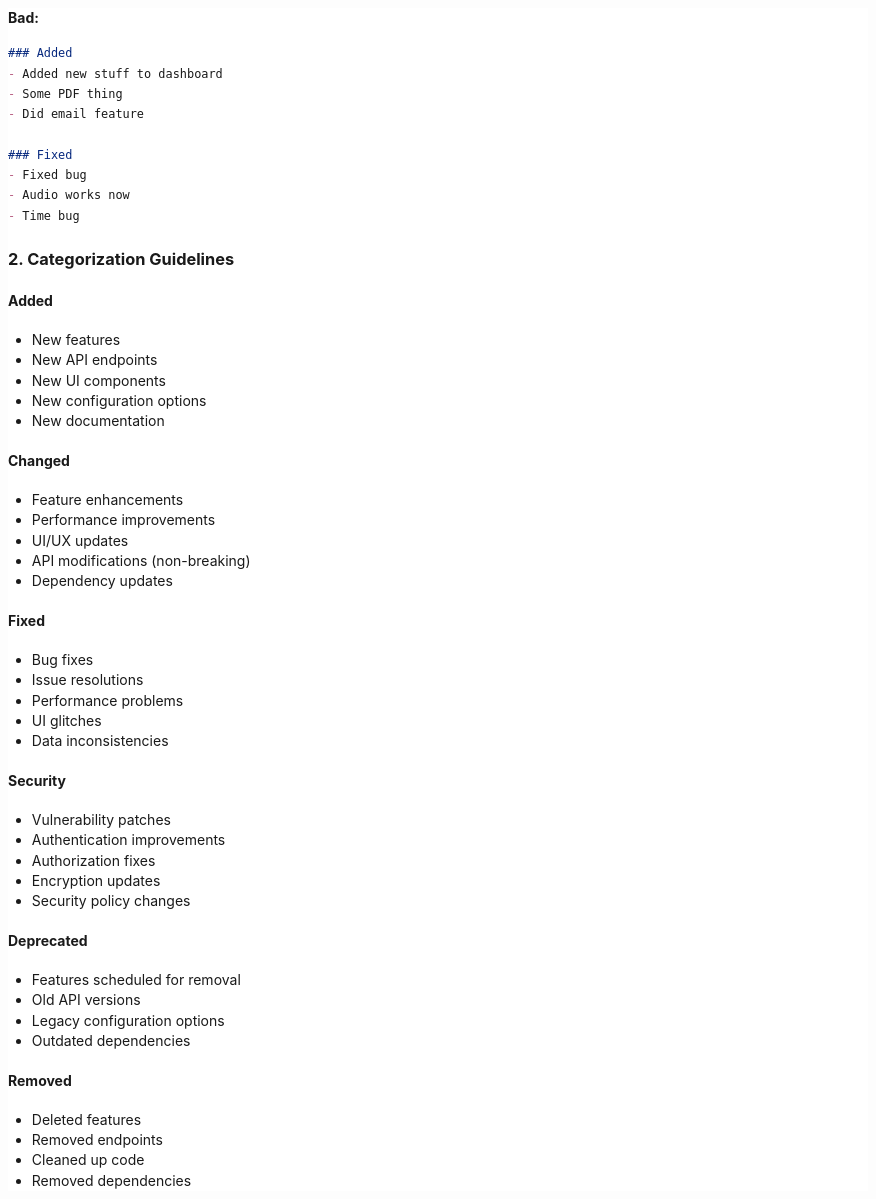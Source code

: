 **Bad:**
```markdown
### Added
- Added new stuff to dashboard
- Some PDF thing
- Did email feature

### Fixed
- Fixed bug
- Audio works now
- Time bug
```

### 2. Categorization Guidelines

#### Added
- New features
- New API endpoints
- New UI components
- New configuration options
- New documentation

#### Changed
- Feature enhancements
- Performance improvements
- UI/UX updates
- API modifications (non-breaking)
- Dependency updates

#### Fixed
- Bug fixes
- Issue resolutions
- Performance problems
- UI glitches
- Data inconsistencies

#### Security
- Vulnerability patches
- Authentication improvements
- Authorization fixes
- Encryption updates
- Security policy changes

#### Deprecated
- Features scheduled for removal
- Old API versions
- Legacy configuration options
- Outdated dependencies

#### Removed
- Deleted features
- Removed endpoints
- Cleaned up code
- Removed dependencies
